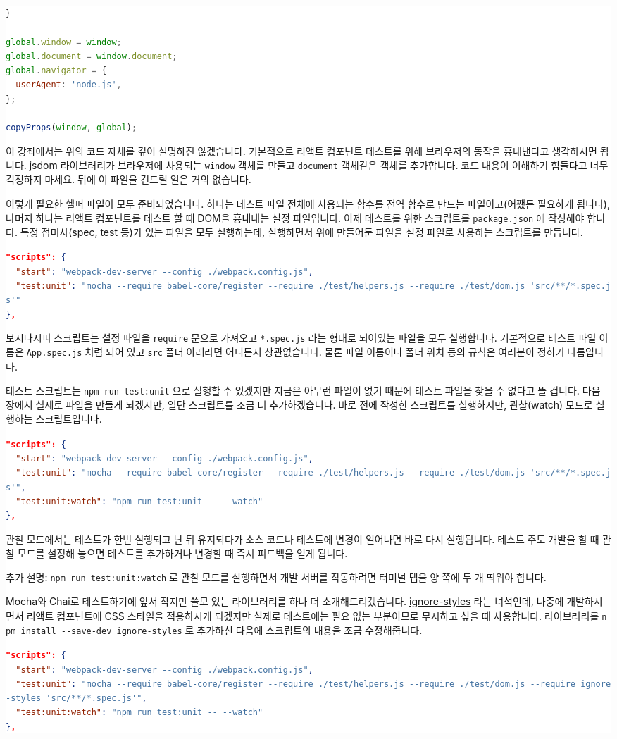 ```javascript
}

global.window = window;
global.document = window.document;
global.navigator = {
  userAgent: 'node.js',
};

copyProps(window, global);
```

이 강좌에서는 위의 코드 자체를 깊이 설명하진 않겠습니다. 기본적으로 리액트 컴포넌트 테스트를 위해 브라우저의 동작을 흉내낸다고 생각하시면 됩니다. jsdom 라이브러리가 브라우저에 사용되는 `window` 객체를 만들고 `document` 객체같은 객체를 추가합니다. 코드 내용이 이해하기 힘들다고 너무 걱정하지 마세요. 뒤에 이 파일을 건드릴 일은 거의 없습니다.

이렇게 필요한 헬퍼 파일이 모두 준비되었습니다. 하나는 테스트 파일 전체에 사용되는 함수를 전역 함수로 만드는 파일이고(어쨌든 필요하게 됩니다), 나머지 하나는 리액트 컴포넌트를 테스트 할 때 DOM을 흉내내는 설정 파일입니다. 이제 테스트를 위한 스크립트를 `package.json` 에 작성해야 합니다. 특정 접미사(spec, test 등)가 있는 파일을 모두 실행하는데, 실행하면서 위에 만들어둔 파일을 설정 파일로 사용하는 스크립트를 만듭니다.

```json
"scripts": {
  "start": "webpack-dev-server --config ./webpack.config.js",
  "test:unit": "mocha --require babel-core/register --require ./test/helpers.js --require ./test/dom.js 'src/**/*.spec.js'"
},
```

보시다시피 스크립트는 설정 파일을 `require` 문으로 가져오고 `*.spec.js` 라는 형태로 되어있는 파일을 모두 실행합니다. 기본적으로 테스트 파일 이름은 `App.spec.js` 처럼 되어 있고 `src` 폴더 아래라면 어디든지 상관없습니다. 물론 파일 이름이나 폴더 위치 등의 규칙은 여러분이 정하기 나름입니다.

테스트 스크립트는 `npm run test:unit` 으로 실행할 수 있겠지만 지금은 아무런 파일이 없기 때문에 테스트 파일을 찾을 수 없다고 뜰 겁니다. 다음 장에서 실제로 파일을 만들게 되겠지만, 일단 스크립트를 조금 더 추가하겠습니다. 바로 전에 작성한 스크립트를 실행하지만, 관찰(watch) 모드로 실행하는 스크립트입니다.

```json
"scripts": {
  "start": "webpack-dev-server --config ./webpack.config.js",
  "test:unit": "mocha --require babel-core/register --require ./test/helpers.js --require ./test/dom.js 'src/**/*.spec.js'",
  "test:unit:watch": "npm run test:unit -- --watch"
},
```

관찰 모드에서는 테스트가 한번 실행되고 난 뒤 유지되다가 소스 코드나 테스트에 변경이 일어나면 바로 다시 실행됩니다. 테스트 주도 개발을 할 때 관찰 모드를 설정해 놓으면 테스트를 추가하거나 변경할 때 즉시 피드백을 얻게 됩니다.

추가 설명: `npm run test:unit:watch` 로 관찰 모드를 실행하면서 개발 서버를 작동하려면 터미널 탭을 양 쪽에 두 개 띄워야 합니다.

Mocha와 Chai로 테스트하기에 앞서 작지만 쓸모 있는 라이브러리를 하나 더 소개해드리겠습니다. [ignore-styles](https://github.com/bkonkle/ignore-styles) 라는 녀석인데, 나중에 개발하시면서 리액트 컴포넌트에 CSS 스타일을 적용하시게 되겠지만 실제로 테스트에는 필요 없는 부분이므로 무시하고 싶을 때 사용합니다. 라이브러리를 `npm install --save-dev ignore-styles` 로 추가하신 다음에 스크립트의 내용을 조금 수정해줍니다.

```json
"scripts": {
  "start": "webpack-dev-server --config ./webpack.config.js",
  "test:unit": "mocha --require babel-core/register --require ./test/helpers.js --require ./test/dom.js --require ignore-styles 'src/**/*.spec.js'",
  "test:unit:watch": "npm run test:unit -- --watch"
},
```
